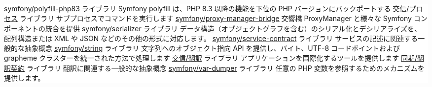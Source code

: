   </tr>
  <tr>
    <td>
      <a href="https://github.com/symfony/polyfill-php83.git">symfony/polyfill-php83</a>
    </td>
    <td>ライブラリ</td>
    <td>Symfony polyfill は、PHP 8.3 以降の機能を下位の PHP バージョンにバックポートする</td>
  </tr>
  <tr>
    <td>
      <a href="https://github.com/symfony/process.git">交信/プロセス</a>
    </td>
    <td>ライブラリ</td>
    <td>サブプロセスでコマンドを実行します</td>
  </tr>
  <tr>
    <td>
      <a href="https://github.com/symfony/proxy-manager-bridge.git">symfony/proxy-manager-bridge</a>
    </td>
    <td>交響橋</td>
    <td>ProxyManager と様々な Symfony コンポーネントの統合を提供</td>
  </tr>
  <tr>
    <td>
      <a href="https://github.com/symfony/serializer.git">symfony/serializer</a>
    </td>
    <td>ライブラリ</td>
    <td>データ構造（オブジェクトグラフを含む）のシリアル化とデシリアライズを、配列構造または XML や JSON などのその他の形式に対応します。</td>
  </tr>
  <tr>
    <td>
      <a href="https://github.com/symfony/service-contracts.git">symfony/service-contract</a>
    </td>
    <td>ライブラリ</td>
    <td>サービスの記述に関連する一般的な抽象概念</td>
  </tr>
  <tr>
    <td>
      <a href="https://github.com/symfony/string.git">symfony/string</a>
    </td>
    <td>ライブラリ</td>
    <td>文字列へのオブジェクト指向 API を提供し、バイト、UTF-8 コードポイントおよび grapheme クラスターを統一された方法で処理します</td>
  </tr>
  <tr>
    <td>
      <a href="https://github.com/symfony/translation.git">交信/翻訳</a>
    </td>
    <td>ライブラリ</td>
    <td>アプリケーションを国際化するツールを提供します</td>
  </tr>
  <tr>
    <td>
      <a href="https://github.com/symfony/translation-contracts.git">同期/翻訳契約</a>
    </td>
    <td>ライブラリ</td>
    <td>翻訳に関連する一般的な抽象概念</td>
  </tr>
  <tr>
    <td>
      <a href="https://github.com/symfony/var-dumper.git">symfony/var-dumper</a>
    </td>
    <td>ライブラリ</td>
    <td>任意の PHP 変数を参照するためのメカニズムを提供します。</td>
  </tr>